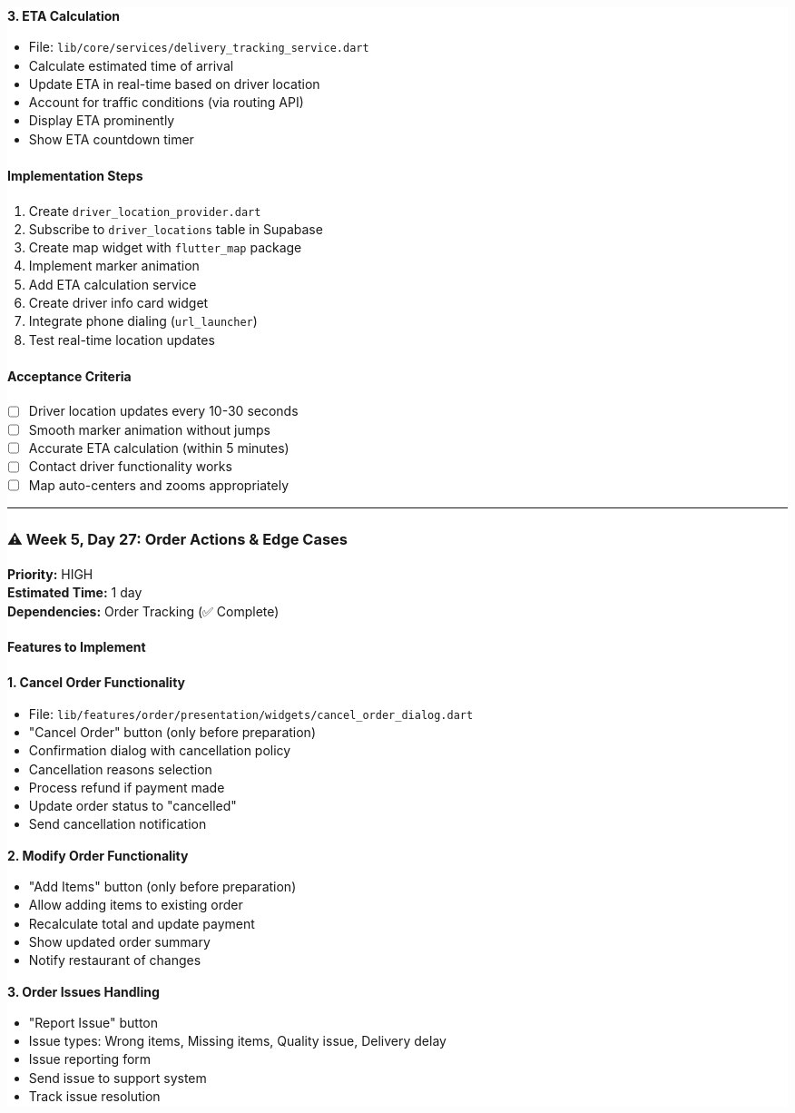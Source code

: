 **3. ETA Calculation**
- File: `lib/core/services/delivery_tracking_service.dart`
- Calculate estimated time of arrival
- Update ETA in real-time based on driver location
- Account for traffic conditions (via routing API)
- Display ETA prominently
- Show ETA countdown timer

#### Implementation Steps
1. Create `driver_location_provider.dart`
2. Subscribe to `driver_locations` table in Supabase
3. Create map widget with `flutter_map` package
4. Implement marker animation
5. Add ETA calculation service
6. Create driver info card widget
7. Integrate phone dialing (`url_launcher`)
8. Test real-time location updates

#### Acceptance Criteria
- [ ] Driver location updates every 10-30 seconds
- [ ] Smooth marker animation without jumps
- [ ] Accurate ETA calculation (within 5 minutes)
- [ ] Contact driver functionality works
- [ ] Map auto-centers and zooms appropriately

---

### ⚠️ Week 5, Day 27: Order Actions & Edge Cases

**Priority:** HIGH  
**Estimated Time:** 1 day  
**Dependencies:** Order Tracking (✅ Complete)

#### Features to Implement

**1. Cancel Order Functionality**
- File: `lib/features/order/presentation/widgets/cancel_order_dialog.dart`
- "Cancel Order" button (only before preparation)
- Confirmation dialog with cancellation policy
- Cancellation reasons selection
- Process refund if payment made
- Update order status to "cancelled"
- Send cancellation notification

**2. Modify Order Functionality**
- "Add Items" button (only before preparation)
- Allow adding items to existing order
- Recalculate total and update payment
- Show updated order summary
- Notify restaurant of changes

**3. Order Issues Handling**
- "Report Issue" button
- Issue types: Wrong items, Missing items, Quality issue, Delivery delay
- Issue reporting form
- Send issue to support system
- Track issue resolution
